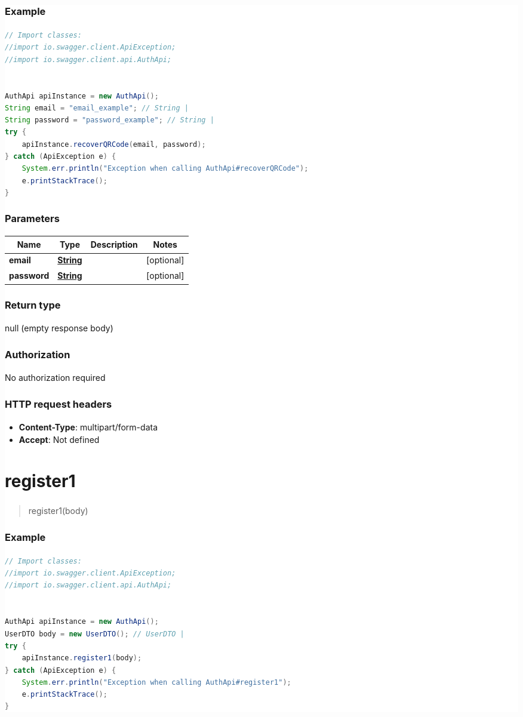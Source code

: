 
### Example
```java
// Import classes:
//import io.swagger.client.ApiException;
//import io.swagger.client.api.AuthApi;


AuthApi apiInstance = new AuthApi();
String email = "email_example"; // String | 
String password = "password_example"; // String | 
try {
    apiInstance.recoverQRCode(email, password);
} catch (ApiException e) {
    System.err.println("Exception when calling AuthApi#recoverQRCode");
    e.printStackTrace();
}
```

### Parameters

Name | Type | Description  | Notes
------------- | ------------- | ------------- | -------------
 **email** | [**String**](.md)|  | [optional]
 **password** | [**String**](.md)|  | [optional]

### Return type

null (empty response body)

### Authorization

No authorization required

### HTTP request headers

 - **Content-Type**: multipart/form-data
 - **Accept**: Not defined

<a name="register1"></a>
# **register1**
> register1(body)



### Example
```java
// Import classes:
//import io.swagger.client.ApiException;
//import io.swagger.client.api.AuthApi;


AuthApi apiInstance = new AuthApi();
UserDTO body = new UserDTO(); // UserDTO | 
try {
    apiInstance.register1(body);
} catch (ApiException e) {
    System.err.println("Exception when calling AuthApi#register1");
    e.printStackTrace();
}
```
